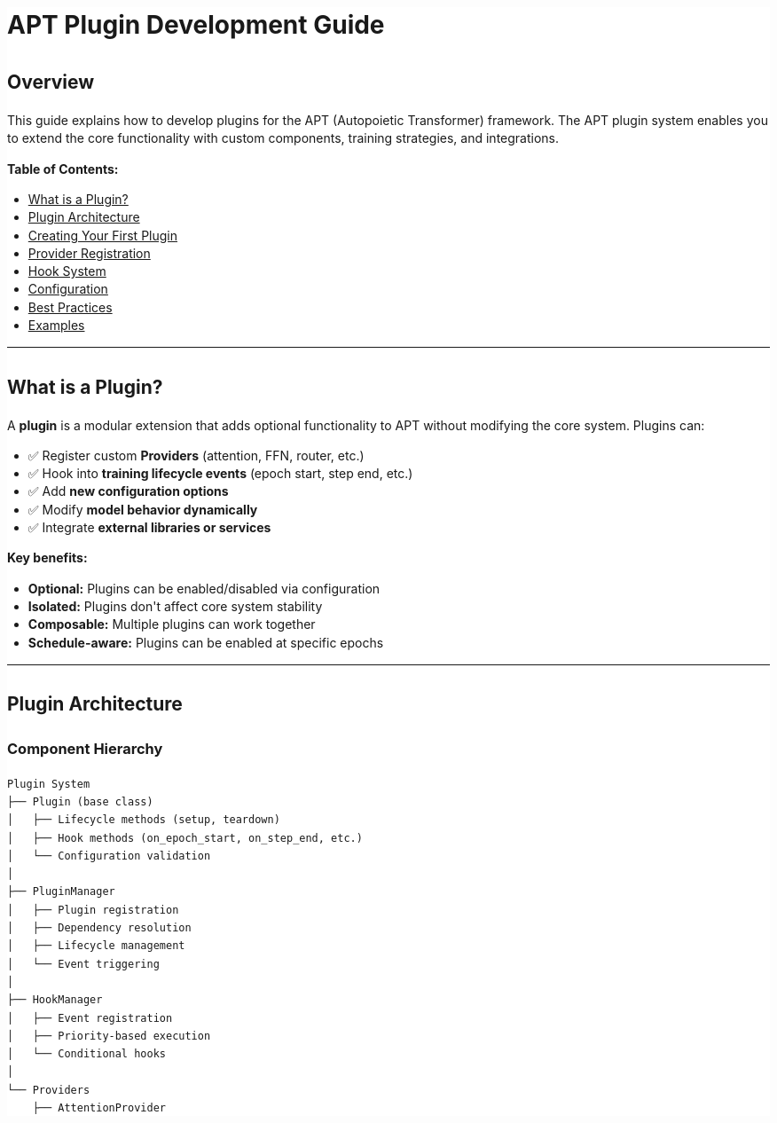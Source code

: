 # APT Plugin Development Guide

## Overview

This guide explains how to develop plugins for the APT (Autopoietic Transformer) framework. The APT plugin system enables you to extend the core functionality with custom components, training strategies, and integrations.

**Table of Contents:**
- [What is a Plugin?](#what-is-a-plugin)
- [Plugin Architecture](#plugin-architecture)
- [Creating Your First Plugin](#creating-your-first-plugin)
- [Provider Registration](#provider-registration)
- [Hook System](#hook-system)
- [Configuration](#configuration)
- [Best Practices](#best-practices)
- [Examples](#examples)

---

## What is a Plugin?

A **plugin** is a modular extension that adds optional functionality to APT without modifying the core system. Plugins can:

- ✅ Register custom **Providers** (attention, FFN, router, etc.)
- ✅ Hook into **training lifecycle events** (epoch start, step end, etc.)
- ✅ Add **new configuration options**
- ✅ Modify **model behavior dynamically**
- ✅ Integrate **external libraries or services**

**Key benefits:**
- **Optional:** Plugins can be enabled/disabled via configuration
- **Isolated:** Plugins don't affect core system stability
- **Composable:** Multiple plugins can work together
- **Schedule-aware:** Plugins can be enabled at specific epochs

---

## Plugin Architecture

### Component Hierarchy

```
Plugin System
├── Plugin (base class)
│   ├── Lifecycle methods (setup, teardown)
│   ├── Hook methods (on_epoch_start, on_step_end, etc.)
│   └── Configuration validation
│
├── PluginManager
│   ├── Plugin registration
│   ├── Dependency resolution
│   ├── Lifecycle management
│   └── Event triggering
│
├── HookManager
│   ├── Event registration
│   ├── Priority-based execution
│   └── Conditional hooks
│
└── Providers
    ├── AttentionProvider
```